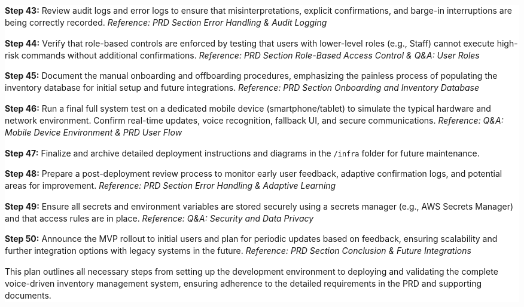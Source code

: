 **Step 43:** Review audit logs and error logs to ensure that misinterpretations, explicit confirmations, and barge-in interruptions are being correctly recorded. *Reference: PRD Section Error Handling & Audit Logging*

**Step 44:** Verify that role-based controls are enforced by testing that users with lower-level roles (e.g., Staff) cannot execute high-risk commands without additional confirmations. *Reference: PRD Section Role-Based Access Control & Q&A: User Roles*

**Step 45:** Document the manual onboarding and offboarding procedures, emphasizing the painless process of populating the inventory database for initial setup and future integrations. *Reference: PRD Section Onboarding and Inventory Database*

**Step 46:** Run a final full system test on a dedicated mobile device (smartphone/tablet) to simulate the typical hardware and network environment. Confirm real-time updates, voice recognition, fallback UI, and secure communications. *Reference: Q&A: Mobile Device Environment & PRD User Flow*

**Step 47:** Finalize and archive detailed deployment instructions and diagrams in the `/infra` folder for future maintenance.

**Step 48:** Prepare a post-deployment review process to monitor early user feedback, adaptive confirmation logs, and potential areas for improvement. *Reference: PRD Section Error Handling & Adaptive Learning*

**Step 49:** Ensure all secrets and environment variables are stored securely using a secrets manager (e.g., AWS Secrets Manager) and that access rules are in place. *Reference: Q&A: Security and Data Privacy*

**Step 50:** Announce the MVP rollout to initial users and plan for periodic updates based on feedback, ensuring scalability and further integration options with legacy systems in the future. *Reference: PRD Section Conclusion & Future Integrations*

This plan outlines all necessary steps from setting up the development environment to deploying and validating the complete voice-driven inventory management system, ensuring adherence to the detailed requirements in the PRD and supporting documents.
